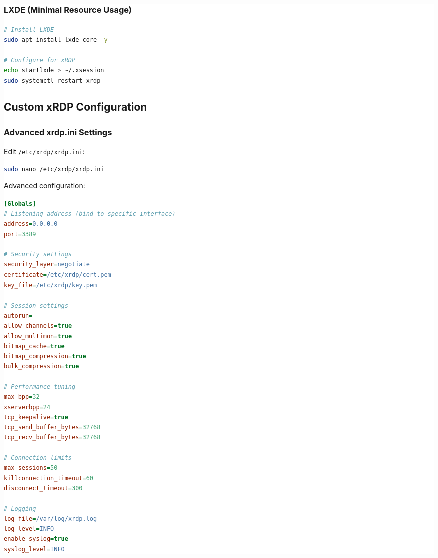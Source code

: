 ### LXDE (Minimal Resource Usage)

```bash
# Install LXDE
sudo apt install lxde-core -y

# Configure for xRDP
echo startlxde > ~/.xsession
sudo systemctl restart xrdp
```

## Custom xRDP Configuration

### Advanced xrdp.ini Settings

Edit `/etc/xrdp/xrdp.ini`:

```bash
sudo nano /etc/xrdp/xrdp.ini
```

Advanced configuration:

```ini
[Globals]
# Listening address (bind to specific interface)
address=0.0.0.0
port=3389

# Security settings
security_layer=negotiate
certificate=/etc/xrdp/cert.pem
key_file=/etc/xrdp/key.pem

# Session settings
autorun=
allow_channels=true
allow_multimon=true
bitmap_cache=true
bitmap_compression=true
bulk_compression=true

# Performance tuning
max_bpp=32
xserverbpp=24
tcp_keepalive=true
tcp_send_buffer_bytes=32768
tcp_recv_buffer_bytes=32768

# Connection limits
max_sessions=50
killconnection_timeout=60
disconnect_timeout=300

# Logging
log_file=/var/log/xrdp.log
log_level=INFO
enable_syslog=true
syslog_level=INFO
```
